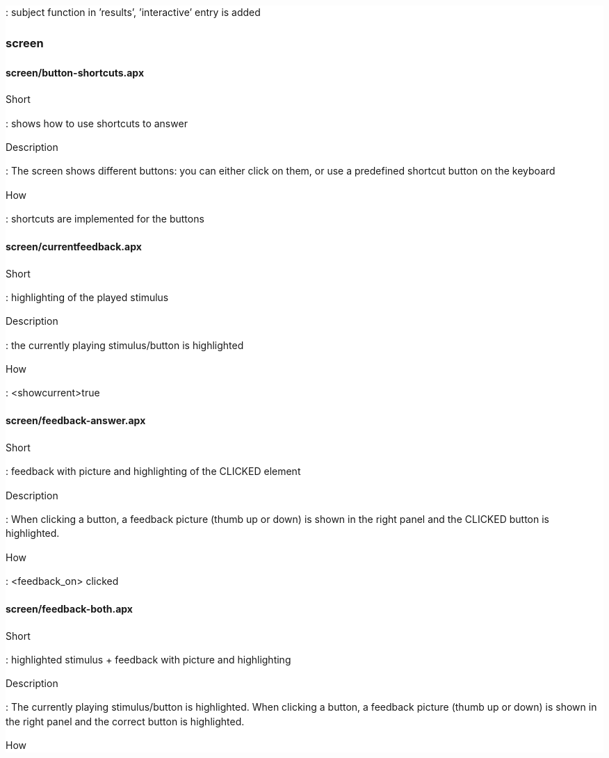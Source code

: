 :   subject function in ’results’, ’interactive’ entry is added

### screen

#### screen/button-shortcuts.apx

Short

:   shows how to use shortcuts to answer

Description

:   The screen shows different buttons: you can either click on them, or
    use a predefined shortcut button on the keyboard

How

:   shortcuts are implemented for the buttons

#### screen/currentfeedback.apx

Short

:   highlighting of the played stimulus

Description

:   the currently playing stimulus/button is highlighted

How

:   &lt;showcurrent&gt;true

#### screen/feedback-answer.apx

Short

:   feedback with picture and highlighting of the CLICKED element

Description

:   When clicking a button, a feedback picture (thumb up or down) is
    shown in the right panel and the CLICKED button is highlighted.

How

:   &lt;feedback\_on&gt; clicked

#### screen/feedback-both.apx

Short

:   highlighted stimulus + feedback with picture and highlighting

Description

:   The currently playing stimulus/button is highlighted. When clicking
    a button, a feedback picture (thumb up or down) is shown in the
    right panel and the correct button is highlighted.

How
